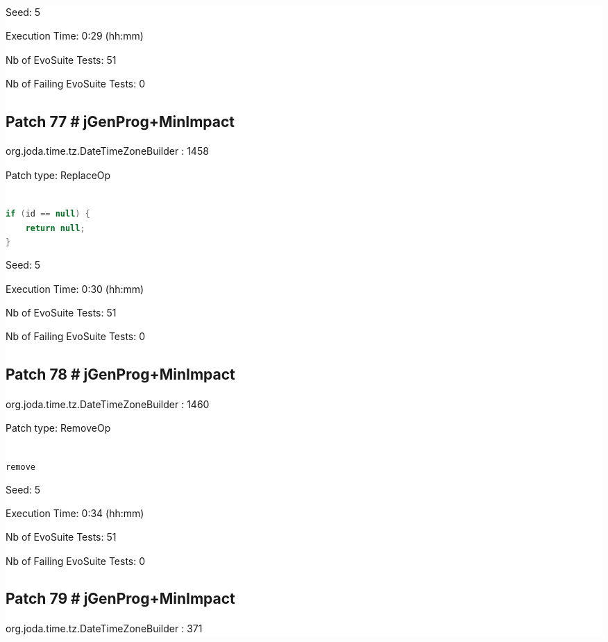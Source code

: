 Seed: 5

Execution Time: 0:29 (hh:mm) 

Nb of EvoSuite Tests: 51

Nb of Failing EvoSuite Tests: 0



## Patch 77 #  jGenProg+MinImpact 

org.joda.time.tz.DateTimeZoneBuilder : 1458

Patch type: ReplaceOp

```Java

if (id == null) {
	return null;
} 

```


Seed: 5

Execution Time: 0:30 (hh:mm) 

Nb of EvoSuite Tests: 51

Nb of Failing EvoSuite Tests: 0



## Patch 78 #  jGenProg+MinImpact 

org.joda.time.tz.DateTimeZoneBuilder : 1460

Patch type: RemoveOp

```Java

remove

```


Seed: 5

Execution Time: 0:34 (hh:mm) 

Nb of EvoSuite Tests: 51

Nb of Failing EvoSuite Tests: 0



## Patch 79 #  jGenProg+MinImpact 

org.joda.time.tz.DateTimeZoneBuilder : 371

